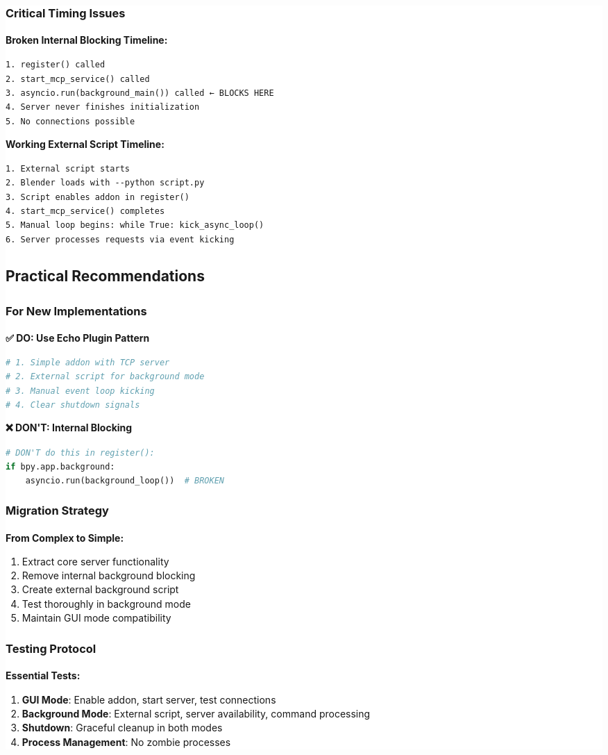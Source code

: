 ### Critical Timing Issues

**Broken Internal Blocking Timeline:**
```
1. register() called
2. start_mcp_service() called
3. asyncio.run(background_main()) called ← BLOCKS HERE
4. Server never finishes initialization
5. No connections possible
```

**Working External Script Timeline:**
```
1. External script starts
2. Blender loads with --python script.py
3. Script enables addon in register()
4. start_mcp_service() completes
5. Manual loop begins: while True: kick_async_loop()
6. Server processes requests via event kicking
```

## Practical Recommendations

### For New Implementations

**✅ DO: Use Echo Plugin Pattern**
```python
# 1. Simple addon with TCP server
# 2. External script for background mode
# 3. Manual event loop kicking
# 4. Clear shutdown signals
```

**❌ DON'T: Internal Blocking**
```python
# DON'T do this in register():
if bpy.app.background:
    asyncio.run(background_loop())  # BROKEN
```

### Migration Strategy

**From Complex to Simple:**
1. Extract core server functionality
2. Remove internal background blocking
3. Create external background script
4. Test thoroughly in background mode
5. Maintain GUI mode compatibility

### Testing Protocol

**Essential Tests:**
1. **GUI Mode**: Enable addon, start server, test connections
2. **Background Mode**: External script, server availability, command processing
3. **Shutdown**: Graceful cleanup in both modes
4. **Process Management**: No zombie processes
